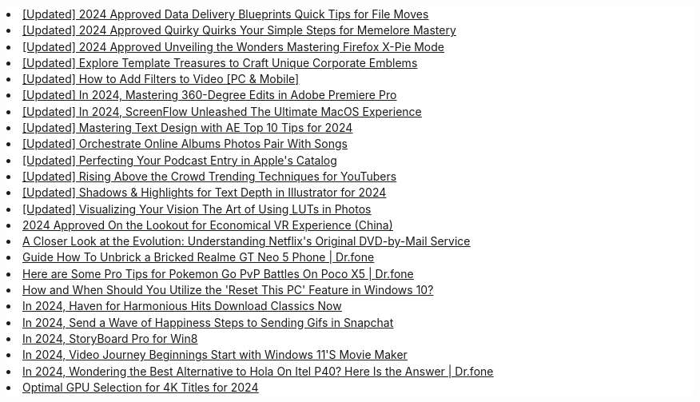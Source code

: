 <li><a href="https://article-files.techidaily.com/updated-2024-approved-data-delivery-blueprints-quick-tips-for-file-moves/"><u>[Updated] 2024 Approved  Data Delivery Blueprints  Quick Tips for File Moves</u></a></li>
<li><a href="https://article-files.techidaily.com/updated-2024-approved-quirky-quirks-your-simple-steps-for-memelore-mastery/"><u>[Updated] 2024 Approved  Quirky Quirks  Your Simple Steps for Memelore Mastery</u></a></li>
<li><a href="https://article-files.techidaily.com/updated-2024-approved-unveiling-the-wonders-mastering-firefox-x-pie-mode/"><u>[Updated] 2024 Approved  Unveiling the Wonders  Mastering Firefox X-Pie Mode</u></a></li>
<li><a href="https://article-files.techidaily.com/updated-explore-template-treasures-to-craft-unique-corporate-emblems/"><u>[Updated] Explore Template Treasures to Craft Unique Corporate Emblems</u></a></li>
<li><a href="https://some-techniques.techidaily.com/updated-how-to-add-filters-to-video-pc-and-mobile/"><u>[Updated] How to Add Filters to Video [PC & Mobile]</u></a></li>
<li><a href="https://article-files.techidaily.com/updated-in-2024-mastering-360-degree-edits-in-adobe-premiere-pro/"><u>[Updated] In 2024, Mastering 360-Degree Edits in Adobe Premiere Pro</u></a></li>
<li><a href="https://remote-screen-capture.techidaily.com/updated-in-2024-screenflow-unleashed-the-ultimate-macos-experience/"><u>[Updated] In 2024, ScreenFlow Unleashed  The Ultimate MacOS Experience</u></a></li>
<li><a href="https://article-files.techidaily.com/updated-mastering-text-design-with-ae-top-10-tips-for-2024/"><u>[Updated] Mastering Text Design with AE  Top 10 Tips for 2024</u></a></li>
<li><a href="https://extra-approaches.techidaily.com/updated-orchestrate-online-albums-photos-pair-with-songs/"><u>[Updated] Orchestrate Online Albums  Photos Pair With Songs</u></a></li>
<li><a href="https://article-files.techidaily.com/updated-perfecting-your-podcast-entry-in-apples-catalog/"><u>[Updated] Perfecting Your Podcast Entry in Apple's Catalog</u></a></li>
<li><a href="https://facebook-video-footage.techidaily.com/updated-rising-above-the-crowd-trending-techniques-for-youtubers/"><u>[Updated] Rising Above the Crowd  Trending Techniques for YouTubers</u></a></li>
<li><a href="https://article-files.techidaily.com/updated-shadows-and-highlights-for-text-depth-in-illustrator-for-2024/"><u>[Updated] Shadows & Highlights for Text Depth in Illustrator for 2024</u></a></li>
<li><a href="https://article-files.techidaily.com/updated-visualizing-your-vision-the-art-of-using-luts-in-photos/"><u>[Updated] Visualizing Your Vision  The Art of Using LUTs in Photos</u></a></li>
<li><a href="https://fox-cloud.techidaily.com/2024-approved-on-the-lookout-for-economical-vr-experience-china/"><u>2024 Approved  On the Lookout for Economical VR Experience (China)</u></a></li>
<li><a href="https://techtrends.techidaily.com/a-closer-look-at-the-evolution-understanding-netflixs-original-dvd-by-mail-service/"><u>A Closer Look at the Evolution: Understanding Netflix's Original DVD-by-Mail Service</u></a></li>
<li><a href="https://change-location.techidaily.com/guide-how-to-unbrick-a-bricked-realme-gt-neo-5-phone-drfone-by-drfone-fix-android-problems-fix-android-problems/"><u>Guide How To Unbrick a Bricked Realme GT Neo 5 Phone | Dr.fone</u></a></li>
<li><a href="https://pokemon-go-android.techidaily.com/here-are-some-pro-tips-for-pokemon-go-pvp-battles-on-poco-x5-drfone-by-drfone-virtual-android/"><u>Here are Some Pro Tips for Pokemon Go PvP Battles On Poco X5 | Dr.fone</u></a></li>
<li><a href="https://tech-renaissance.techidaily.com/how-and-when-should-you-utilize-the-reset-this-pc-feature-in-windows-10/"><u>How and When Should You Utilize the 'Reset This PC' Feature in Windows 10?</u></a></li>
<li><a href="https://article-files.techidaily.com/in-2024-haven-for-harmonious-hits-download-classics-now/"><u>In 2024, Haven for Harmonious Hits  Download Classics Now</u></a></li>
<li><a href="https://snapchat-videos.techidaily.com/in-2024-send-a-wave-of-happiness-steps-to-sending-gifs-in-snapchat/"><u>In 2024, Send a Wave of Happiness  Steps to Sending Gifs in Snapchat</u></a></li>
<li><a href="https://article-files.techidaily.com/in-2024-storyboard-pro-for-win8/"><u>In 2024, StoryBoard Pro for Win8</u></a></li>
<li><a href="https://article-files.techidaily.com/in-2024-video-journey-beginnings-start-with-windows-11s-movie-maker/"><u>In 2024, Video Journey Beginnings  Start with Windows 11'S Movie Maker</u></a></li>
<li><a href="https://phone-solutions.techidaily.com/in-2024-wondering-the-best-alternative-to-hola-on-itel-p40-here-is-the-answer-drfone-by-drfone-virtual-android/"><u>In 2024, Wondering the Best Alternative to Hola On Itel P40? Here Is the Answer | Dr.fone</u></a></li>
<li><a href="https://article-files.techidaily.com/optimal-gpu-selection-for-4k-titles-for-2024/"><u>Optimal GPU Selection for 4K Titles for 2024</u></a></li>